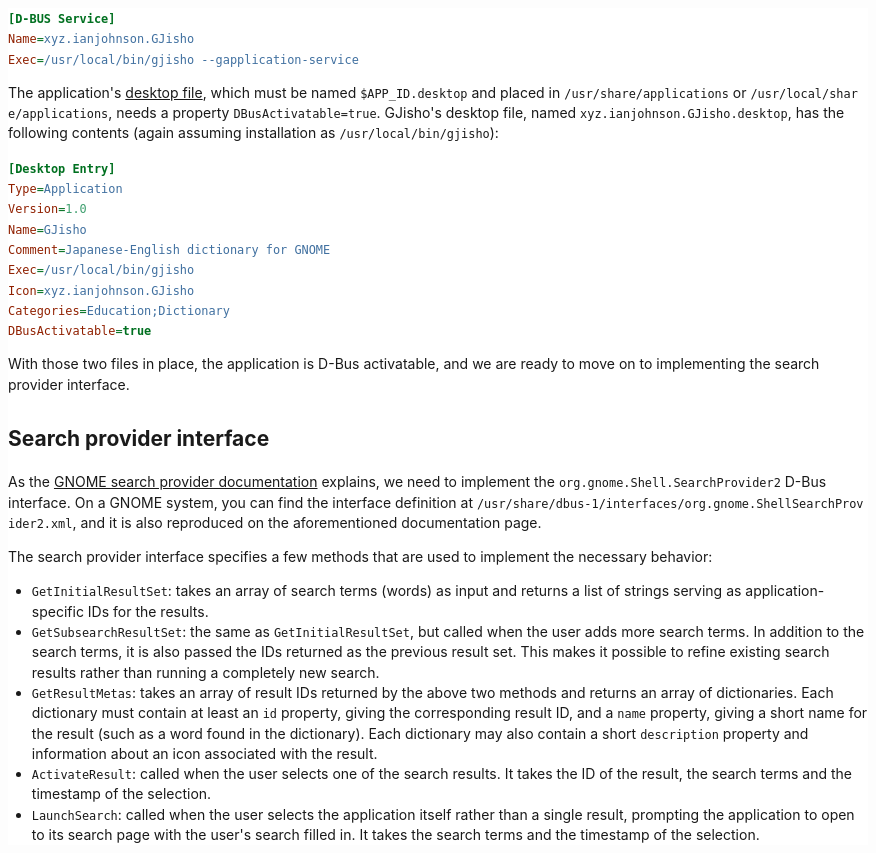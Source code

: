 ```ini
[D-BUS Service]
Name=xyz.ianjohnson.GJisho
Exec=/usr/local/bin/gjisho --gapplication-service
```

The application's
[desktop file](https://specifications.freedesktop.org/desktop-entry-spec/latest/),
which must be named `$APP_ID.desktop` and placed in `/usr/share/applications` or
`/usr/local/share/applications`, needs a property `DBusActivatable=true`.
GJisho's desktop file, named `xyz.ianjohnson.GJisho.desktop`, has the following
contents (again assuming installation as `/usr/local/bin/gjisho`):

```ini
[Desktop Entry]
Type=Application
Version=1.0
Name=GJisho
Comment=Japanese-English dictionary for GNOME
Exec=/usr/local/bin/gjisho
Icon=xyz.ianjohnson.GJisho
Categories=Education;Dictionary
DBusActivatable=true
```

With those two files in place, the application is D-Bus activatable, and we are
ready to move on to implementing the search provider interface.

## Search provider interface

As the
[GNOME search provider documentation](https://developer.gnome.org/SearchProvider/)
explains, we need to implement the `org.gnome.Shell.SearchProvider2` D-Bus
interface. On a GNOME system, you can find the interface definition at
`/usr/share/dbus-1/interfaces/org.gnome.ShellSearchProvider2.xml`, and it is
also reproduced on the aforementioned documentation page.

The search provider interface specifies a few methods that are used to implement
the necessary behavior:

- `GetInitialResultSet`: takes an array of search terms (words) as input and
  returns a list of strings serving as application-specific IDs for the results.
- `GetSubsearchResultSet`: the same as `GetInitialResultSet`, but called when
  the user adds more search terms. In addition to the search terms, it is also
  passed the IDs returned as the previous result set. This makes it possible to
  refine existing search results rather than running a completely new search.
- `GetResultMetas`: takes an array of result IDs returned by the above two
  methods and returns an array of dictionaries. Each dictionary must contain at
  least an `id` property, giving the corresponding result ID, and a `name`
  property, giving a short name for the result (such as a word found in the
  dictionary). Each dictionary may also contain a short `description` property
  and information about an icon associated with the result.
- `ActivateResult`: called when the user selects one of the search results. It
  takes the ID of the result, the search terms and the timestamp of the
  selection.
- `LaunchSearch`: called when the user selects the application itself rather
  than a single result, prompting the application to open to its search page
  with the user's search filled in. It takes the search terms and the timestamp
  of the selection.
